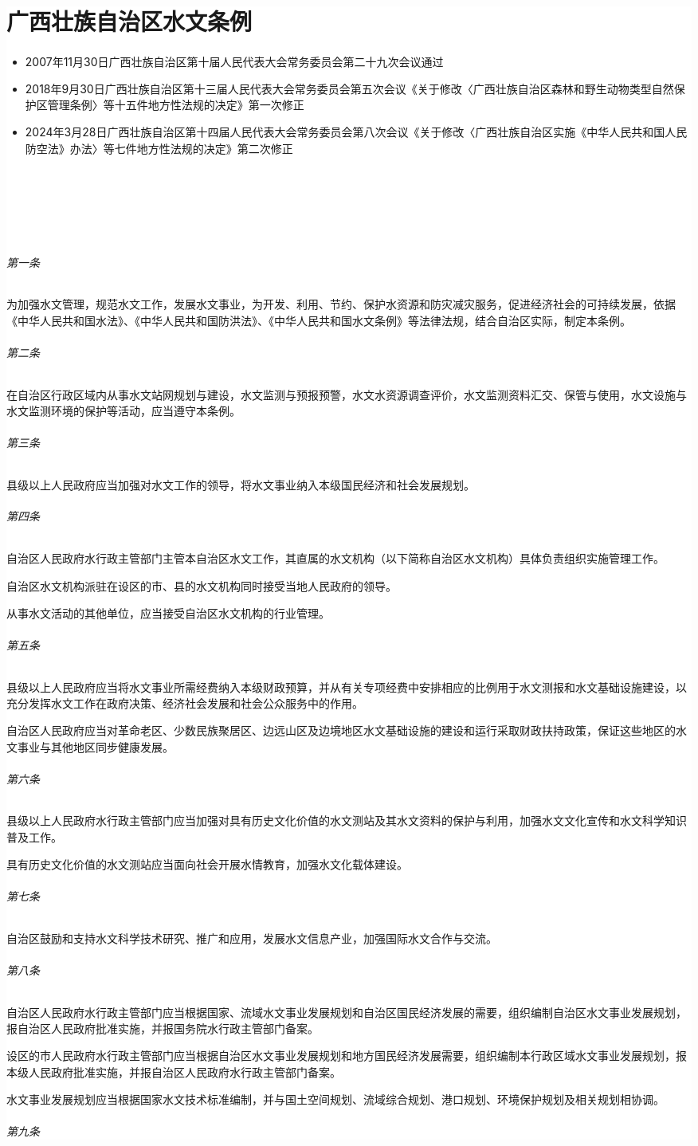 # 广西壮族自治区水文条例

- 2007年11月30日广西壮族自治区第十届人民代表大会常务委员会第二十九次会议通过

- 2018年9月30日广西壮族自治区第十三届人民代表大会常务委员会第五次会议《关于修改〈广西壮族自治区森林和野生动物类型自然保护区管理条例〉等十五件地方性法规的决定》第一次修正

- 2024年3月28日广西壮族自治区第十四届人民代表大会常务委员会第八次会议《关于修改〈广西壮族自治区实施《中华人民共和国人民防空法》办法〉等七件地方性法规的决定》第二次修正



​

​

​

###### 第一条

为加强水文管理，规范水文工作，发展水文事业，为开发、利用、节约、保护水资源和防灾减灾服务，促进经济社会的可持续发展，依据《中华人民共和国水法》、《中华人民共和国防洪法》、《中华人民共和国水文条例》等法律法规，结合自治区实际，制定本条例。

###### 第二条

在自治区行政区域内从事水文站网规划与建设，水文监测与预报预警，水文水资源调查评价，水文监测资料汇交、保管与使用，水文设施与水文监测环境的保护等活动，应当遵守本条例。

###### 第三条

县级以上人民政府应当加强对水文工作的领导，将水文事业纳入本级国民经济和社会发展规划。

###### 第四条

自治区人民政府水行政主管部门主管本自治区水文工作，其直属的水文机构（以下简称自治区水文机构）具体负责组织实施管理工作。

自治区水文机构派驻在设区的市、县的水文机构同时接受当地人民政府的领导。

从事水文活动的其他单位，应当接受自治区水文机构的行业管理。

###### 第五条

县级以上人民政府应当将水文事业所需经费纳入本级财政预算，并从有关专项经费中安排相应的比例用于水文测报和水文基础设施建设，以充分发挥水文工作在政府决策、经济社会发展和社会公众服务中的作用。

自治区人民政府应当对革命老区、少数民族聚居区、边远山区及边境地区水文基础设施的建设和运行采取财政扶持政策，保证这些地区的水文事业与其他地区同步健康发展。

###### 第六条

县级以上人民政府水行政主管部门应当加强对具有历史文化价值的水文测站及其水文资料的保护与利用，加强水文文化宣传和水文科学知识普及工作。

具有历史文化价值的水文测站应当面向社会开展水情教育，加强水文化载体建设。

###### 第七条

自治区鼓励和支持水文科学技术研究、推广和应用，发展水文信息产业，加强国际水文合作与交流。

###### 第八条

自治区人民政府水行政主管部门应当根据国家、流域水文事业发展规划和自治区国民经济发展的需要，组织编制自治区水文事业发展规划，报自治区人民政府批准实施，并报国务院水行政主管部门备案。

设区的市人民政府水行政主管部门应当根据自治区水文事业发展规划和地方国民经济发展需要，组织编制本行政区域水文事业发展规划，报本级人民政府批准实施，并报自治区人民政府水行政主管部门备案。

水文事业发展规划应当根据国家水文技术标准编制，并与国土空间规划、流域综合规划、港口规划、环境保护规划及相关规划相协调。

###### 第九条
